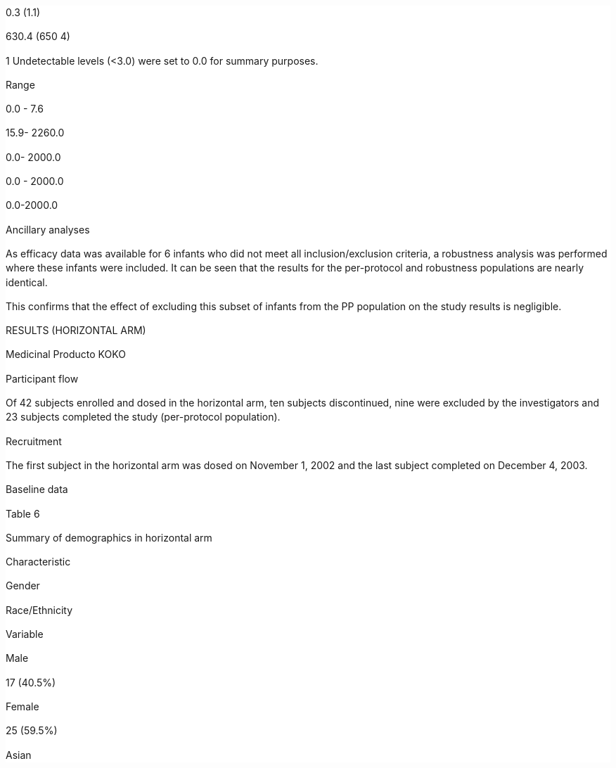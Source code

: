 0.3 (1.1)

630.4 (650 4)

1 Undetectable levels (<3.0) were set to 0.0 for summary purposes.

Range

0.0 - 7.6

15.9- 2260.0

0.0- 2000.0

0.0 - 2000.0

0.0-2000.0

Ancillary analyses

As efficacy data was available for 6 infants who did not meet all inclusion/exclusion criteria, a robustness analysis was performed where these infants were included. It can be seen that the results for the per-protocol and robustness populations are nearly identical.

This confirms that the effect of excluding this subset of infants from the PP population on the study results is negligible.

RESULTS (HORIZONTAL ARM)

Medicinal Producto KOKO

Participant flow

Of 42 subjects enrolled and dosed in the horizontal arm, ten subjects discontinued, nine were excluded by the investigators and 23 subjects completed the study (per-protocol population).

Recruitment

The first subject in the horizontal arm was dosed on November 1, 2002 and the last subject completed on December 4, 2003.

Baseline data

Table 6

Summary of demographics in horizontal arm

Characteristic

Gender

Race/Ethnicity

Variable

Male

17 (40.5%)

Female

25 (59.5%)

Asian
